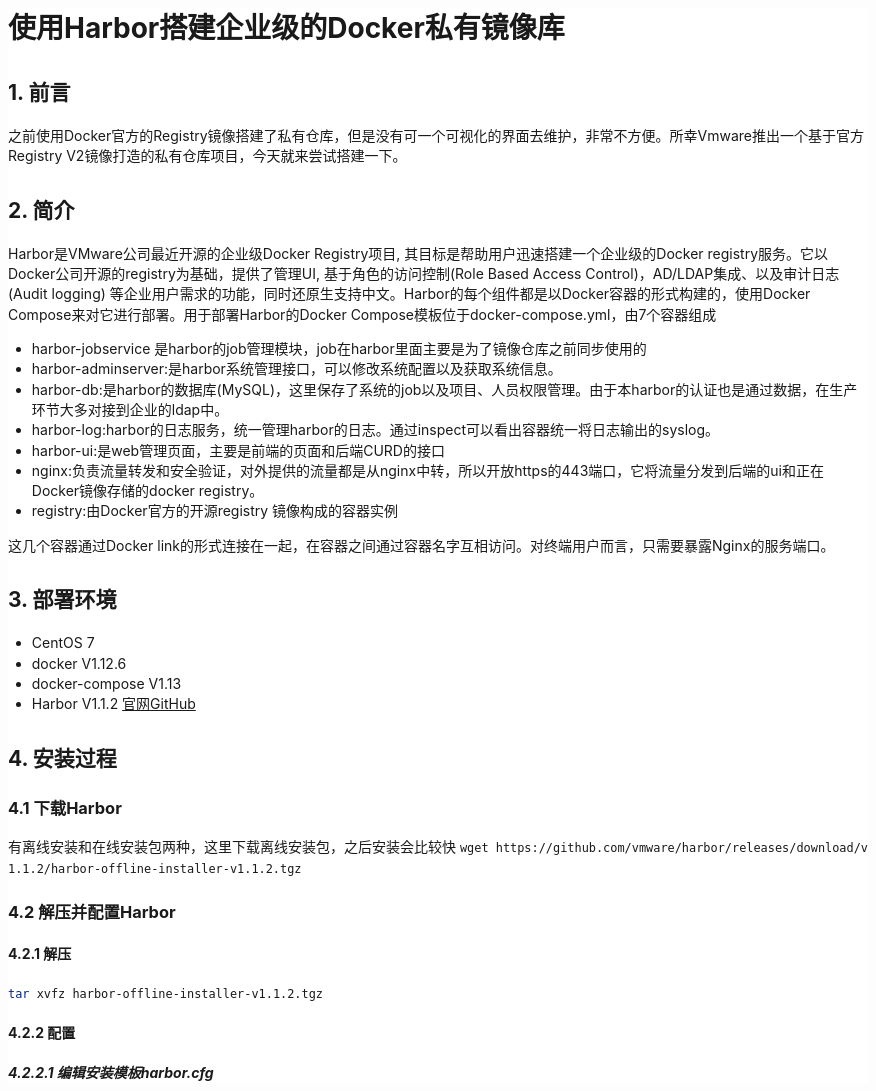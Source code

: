 # 使用Harbor搭建企业级的Docker私有镜像库

## 1. 前言

之前使用Docker官方的Registry镜像搭建了私有仓库，但是没有可一个可视化的界面去维护，非常不方便。所幸Vmware推出一个基于官方Registry V2镜像打造的私有仓库项目，今天就来尝试搭建一下。

## 2. 简介

Harbor是VMware公司最近开源的企业级Docker Registry项目, 其目标是帮助用户迅速搭建一个企业级的Docker registry服务。它以Docker公司开源的registry为基础，提供了管理UI, 基于角色的访问控制(Role Based Access Control)，AD/LDAP集成、以及审计日志(Audit logging) 等企业用户需求的功能，同时还原生支持中文。Harbor的每个组件都是以Docker容器的形式构建的，使用Docker Compose来对它进行部署。用于部署Harbor的Docker Compose模板位于docker-compose.yml，由7个容器组成

- harbor-jobservice 是harbor的job管理模块，job在harbor里面主要是为了镜像仓库之前同步使用的
- harbor-adminserver:是harbor系统管理接口，可以修改系统配置以及获取系统信息。
- harbor-db:是harbor的数据库(MySQL)，这里保存了系统的job以及项目、人员权限管理。由于本harbor的认证也是通过数据，在生产环节大多对接到企业的ldap中。
- harbor-log:harbor的日志服务，统一管理harbor的日志。通过inspect可以看出容器统一将日志输出的syslog。
- harbor-ui:是web管理页面，主要是前端的页面和后端CURD的接口
- nginx:负责流量转发和安全验证，对外提供的流量都是从nginx中转，所以开放https的443端口，它将流量分发到后端的ui和正在Docker镜像存储的docker registry。
- registry:由Docker官方的开源registry 镜像构成的容器实例

这几个容器通过Docker link的形式连接在一起，在容器之间通过容器名字互相访问。对终端用户而言，只需要暴露Nginx的服务端口。

## 3. 部署环境

- CentOS 7
- docker  V1.12.6
- docker-compose V1.13
- Harbor V1.1.2 [官网GitHub](https://link.jianshu.com?t=https://github.com/vmware/harbor)

## 4. 安装过程

### 4.1 下载Harbor

有离线安装和在线安装包两种，这里下载离线安装包，之后安装会比较快
 `wget https://github.com/vmware/harbor/releases/download/v1.1.2/harbor-offline-installer-v1.1.2.tgz`

### 4.2 解压并配置Harbor

#### 4.2.1 解压

```bash
tar xvfz harbor-offline-installer-v1.1.2.tgz
```

#### 4.2.2 配置

##### 4.2.2.1 编辑安装模板harbor.cfg
